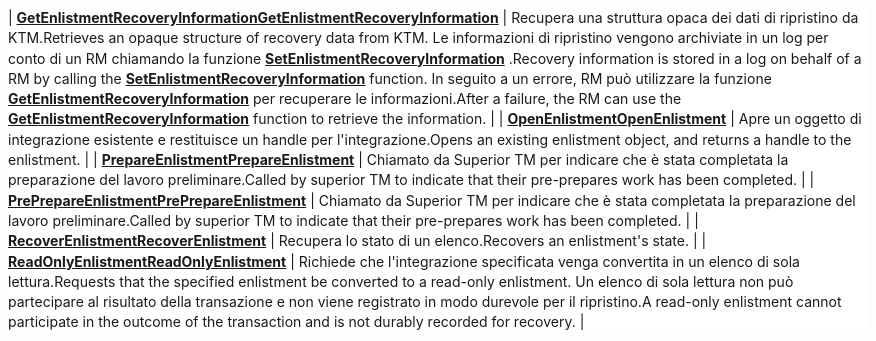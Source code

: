 | [<span data-ttu-id="cb1e7-139">**GetEnlistmentRecoveryInformation**</span><span class="sxs-lookup"><span data-stu-id="cb1e7-139">**GetEnlistmentRecoveryInformation**</span></span>](/windows/desktop/api/Ktmw32/nf-ktmw32-getenlistmentrecoveryinformation) | <span data-ttu-id="cb1e7-140">Recupera una struttura opaca dei dati di ripristino da KTM.</span><span class="sxs-lookup"><span data-stu-id="cb1e7-140">Retrieves an opaque structure of recovery data from KTM.</span></span> <span data-ttu-id="cb1e7-141">Le informazioni di ripristino vengono archiviate in un log per conto di un RM chiamando la funzione [**SetEnlistmentRecoveryInformation**](/windows/desktop/api/Ktmw32/nf-ktmw32-setenlistmentrecoveryinformation) .</span><span class="sxs-lookup"><span data-stu-id="cb1e7-141">Recovery information is stored in a log on behalf of a RM by calling the [**SetEnlistmentRecoveryInformation**](/windows/desktop/api/Ktmw32/nf-ktmw32-setenlistmentrecoveryinformation) function.</span></span> <span data-ttu-id="cb1e7-142">In seguito a un errore, RM può utilizzare la funzione [**GetEnlistmentRecoveryInformation**](/windows/desktop/api/Ktmw32/nf-ktmw32-getenlistmentrecoveryinformation) per recuperare le informazioni.</span><span class="sxs-lookup"><span data-stu-id="cb1e7-142">After a failure, the RM can use the [**GetEnlistmentRecoveryInformation**](/windows/desktop/api/Ktmw32/nf-ktmw32-getenlistmentrecoveryinformation) function to retrieve the information.</span></span> |
| [<span data-ttu-id="cb1e7-143">**OpenEnlistment**</span><span class="sxs-lookup"><span data-stu-id="cb1e7-143">**OpenEnlistment**</span></span>](/windows/desktop/api/Ktmw32/nf-ktmw32-openenlistment)                                          | <span data-ttu-id="cb1e7-144">Apre un oggetto di integrazione esistente e restituisce un handle per l'integrazione.</span><span class="sxs-lookup"><span data-stu-id="cb1e7-144">Opens an existing enlistment object, and returns a handle to the enlistment.</span></span>                                                                                                                                                                                                                                                                                                         |
| [<span data-ttu-id="cb1e7-145">**PrepareEnlistment**</span><span class="sxs-lookup"><span data-stu-id="cb1e7-145">**PrepareEnlistment**</span></span>](/windows/desktop/api/KtmW32/nf-ktmw32-prepareenlistment)                                    | <span data-ttu-id="cb1e7-146">Chiamato da Superior TM per indicare che è stata completata la preparazione del lavoro preliminare.</span><span class="sxs-lookup"><span data-stu-id="cb1e7-146">Called by superior TM to indicate that their pre-prepares work has been completed.</span></span>                                                                                                                                                                                                                                                                                                   |
| [<span data-ttu-id="cb1e7-147">**PrePrepareEnlistment**</span><span class="sxs-lookup"><span data-stu-id="cb1e7-147">**PrePrepareEnlistment**</span></span>](/windows/desktop/api/KtmW32/nf-ktmw32-preprepareenlistment)                              | <span data-ttu-id="cb1e7-148">Chiamato da Superior TM per indicare che è stata completata la preparazione del lavoro preliminare.</span><span class="sxs-lookup"><span data-stu-id="cb1e7-148">Called by superior TM to indicate that their pre-prepares work has been completed.</span></span>                                                                                                                                                                                                                                                                                                   |
| [<span data-ttu-id="cb1e7-149">**RecoverEnlistment**</span><span class="sxs-lookup"><span data-stu-id="cb1e7-149">**RecoverEnlistment**</span></span>](/windows/desktop/api/Ktmw32/nf-ktmw32-recoverenlistment)                                    | <span data-ttu-id="cb1e7-150">Recupera lo stato di un elenco.</span><span class="sxs-lookup"><span data-stu-id="cb1e7-150">Recovers an enlistment's state.</span></span>                                                                                                                                                                                                                                                                                                                                                      |
| [<span data-ttu-id="cb1e7-151">**ReadOnlyEnlistment**</span><span class="sxs-lookup"><span data-stu-id="cb1e7-151">**ReadOnlyEnlistment**</span></span>](/windows/desktop/api/Ktmw32/nf-ktmw32-readonlyenlistment)                                  | <span data-ttu-id="cb1e7-152">Richiede che l'integrazione specificata venga convertita in un elenco di sola lettura.</span><span class="sxs-lookup"><span data-stu-id="cb1e7-152">Requests that the specified enlistment be converted to a read-only enlistment.</span></span> <span data-ttu-id="cb1e7-153">Un elenco di sola lettura non può partecipare al risultato della transazione e non viene registrato in modo durevole per il ripristino.</span><span class="sxs-lookup"><span data-stu-id="cb1e7-153">A read-only enlistment cannot participate in the outcome of the transaction and is not durably recorded for recovery.</span></span>                                                                                                                                                                                 |